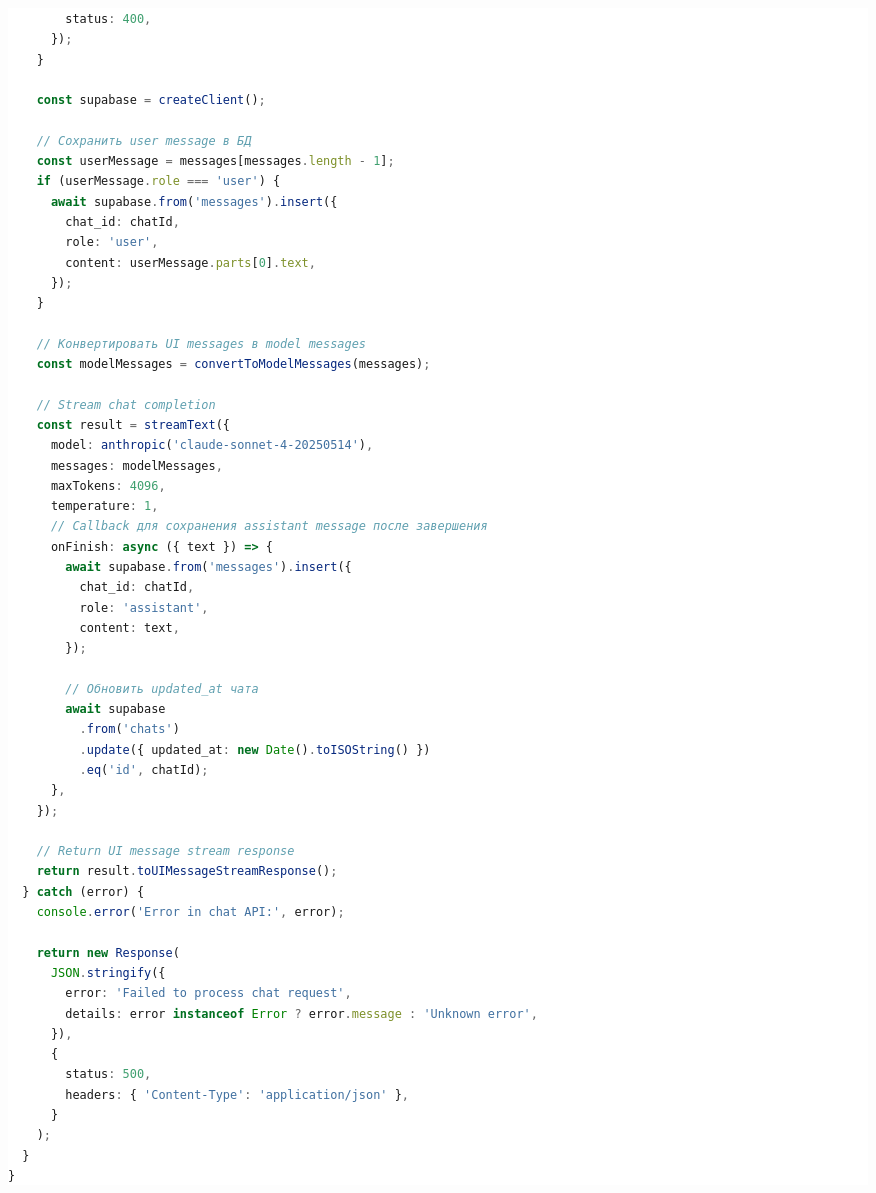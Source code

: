```typescript
        status: 400,
      });
    }

    const supabase = createClient();

    // Сохранить user message в БД
    const userMessage = messages[messages.length - 1];
    if (userMessage.role === 'user') {
      await supabase.from('messages').insert({
        chat_id: chatId,
        role: 'user',
        content: userMessage.parts[0].text,
      });
    }

    // Конвертировать UI messages в model messages
    const modelMessages = convertToModelMessages(messages);

    // Stream chat completion
    const result = streamText({
      model: anthropic('claude-sonnet-4-20250514'),
      messages: modelMessages,
      maxTokens: 4096,
      temperature: 1,
      // Callback для сохранения assistant message после завершения
      onFinish: async ({ text }) => {
        await supabase.from('messages').insert({
          chat_id: chatId,
          role: 'assistant',
          content: text,
        });

        // Обновить updated_at чата
        await supabase
          .from('chats')
          .update({ updated_at: new Date().toISOString() })
          .eq('id', chatId);
      },
    });

    // Return UI message stream response
    return result.toUIMessageStreamResponse();
  } catch (error) {
    console.error('Error in chat API:', error);

    return new Response(
      JSON.stringify({
        error: 'Failed to process chat request',
        details: error instanceof Error ? error.message : 'Unknown error',
      }),
      {
        status: 500,
        headers: { 'Content-Type': 'application/json' },
      }
    );
  }
}
```
